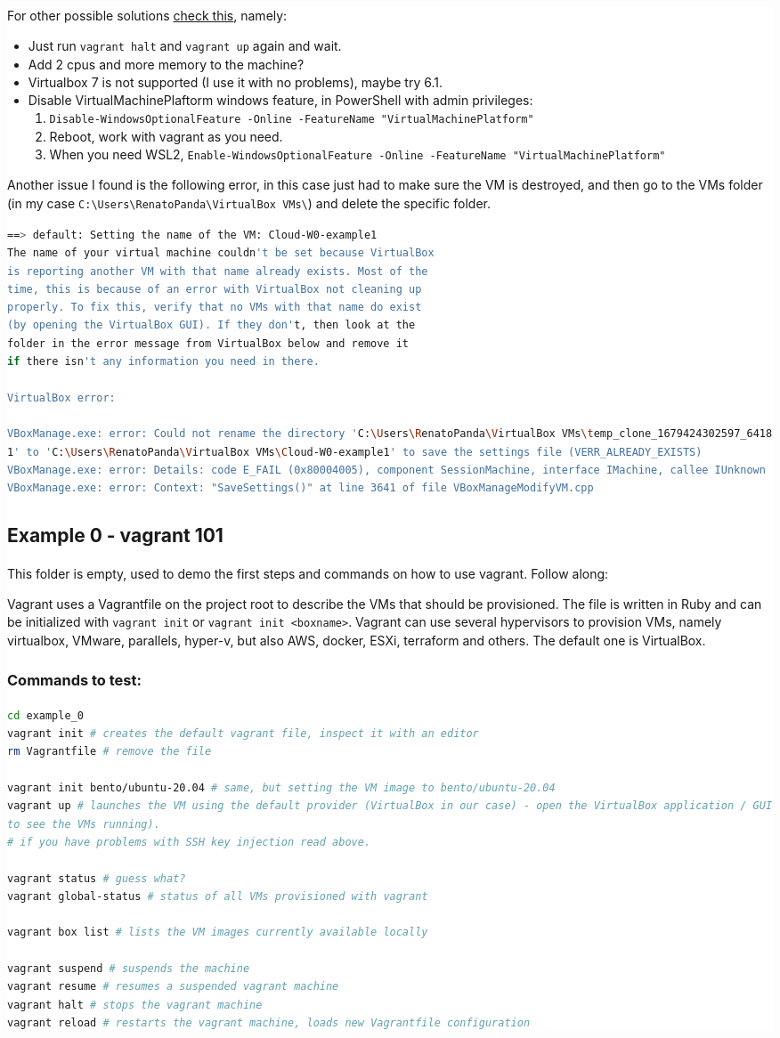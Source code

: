 For other possible solutions [check this](https://oracle-base.com/blog/2022/09/18/vagrant-ssh-auth-method-private-key-timed-out/), namely:
* Just run `vagrant halt` and `vagrant up` again and wait.
* Add 2 cpus and more memory to the machine?
* Virtualbox 7 is not supported (I use it with no problems), maybe try 6.1.
* Disable VirtualMachinePlaftorm windows feature, in PowerShell with admin privileges:
  1. `Disable-WindowsOptionalFeature -Online -FeatureName "VirtualMachinePlatform"`
  2. Reboot, work with vagrant as you need.
  3. When you need WSL2, `Enable-WindowsOptionalFeature -Online -FeatureName "VirtualMachinePlatform"`


Another issue I found is the following error, in this case just had to make sure the VM is destroyed, and then go to the VMs folder (in my case `C:\Users\RenatoPanda\VirtualBox VMs\`) and delete the specific folder.
```bash
==> default: Setting the name of the VM: Cloud-W0-example1
The name of your virtual machine couldn't be set because VirtualBox
is reporting another VM with that name already exists. Most of the
time, this is because of an error with VirtualBox not cleaning up
properly. To fix this, verify that no VMs with that name do exist
(by opening the VirtualBox GUI). If they don't, then look at the
folder in the error message from VirtualBox below and remove it
if there isn't any information you need in there.

VirtualBox error:

VBoxManage.exe: error: Could not rename the directory 'C:\Users\RenatoPanda\VirtualBox VMs\temp_clone_1679424302597_64181' to 'C:\Users\RenatoPanda\VirtualBox VMs\Cloud-W0-example1' to save the settings file (VERR_ALREADY_EXISTS)
VBoxManage.exe: error: Details: code E_FAIL (0x80004005), component SessionMachine, interface IMachine, callee IUnknown
VBoxManage.exe: error: Context: "SaveSettings()" at line 3641 of file VBoxManageModifyVM.cpp
```

## Example 0 - vagrant 101
This folder is empty, used to demo the first steps and commands on how to use vagrant. Follow along:

Vagrant uses a Vagrantfile on the project root to describe the VMs that should be provisioned. The file is written in Ruby and can be initialized with `vagrant init` or `vagrant init <boxname>`.
Vagrant can use several hypervisors to provision VMs, namely virtualbox, VMware, parallels, hyper-v, but also AWS, docker, ESXi, terraform and others. The default one is VirtualBox.

### Commands to test:

```bash
cd example_0
vagrant init # creates the default vagrant file, inspect it with an editor
rm Vagrantfile # remove the file

vagrant init bento/ubuntu-20.04 # same, but setting the VM image to bento/ubuntu-20.04
vagrant up # launches the VM using the default provider (VirtualBox in our case) - open the VirtualBox application / GUI to see the VMs running).
# if you have problems with SSH key injection read above.

vagrant status # guess what?
vagrant global-status # status of all VMs provisioned with vagrant

vagrant box list # lists the VM images currently available locally

vagrant suspend # suspends the machine
vagrant resume # resumes a suspended vagrant machine
vagrant halt # stops the vagrant machine
vagrant reload # restarts the vagrant machine, loads new Vagrantfile configuration
```